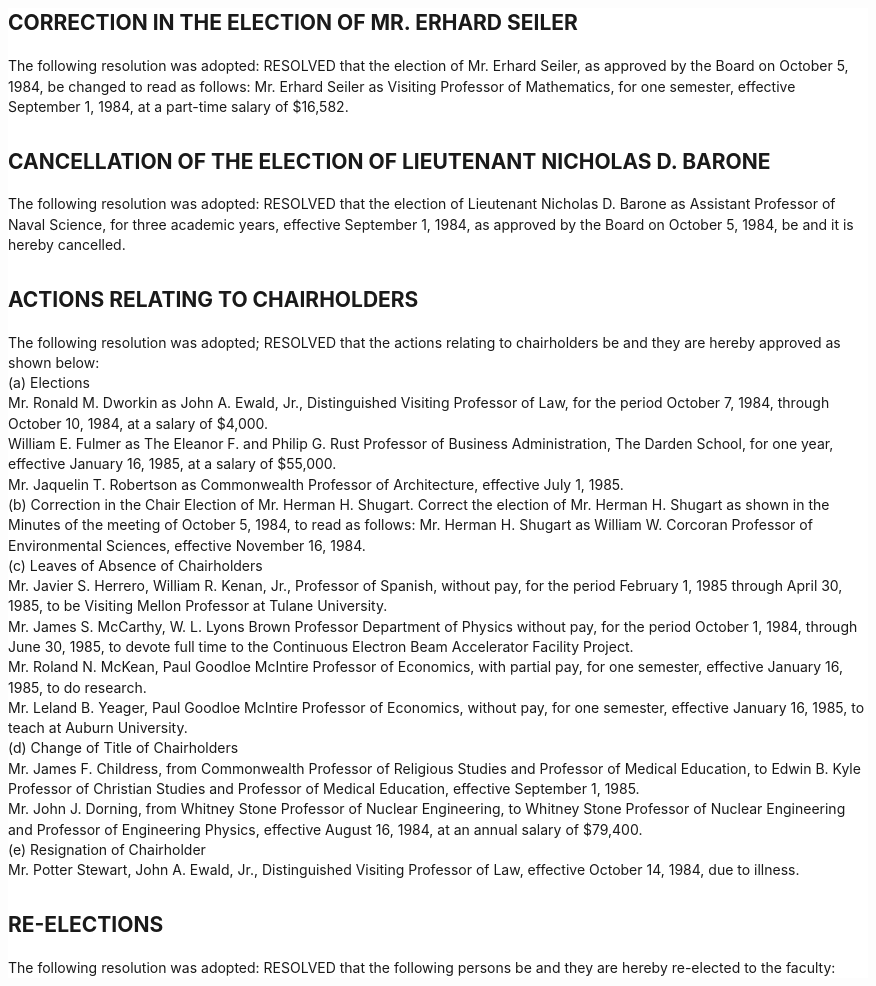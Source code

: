 ## CORRECTION IN THE ELECTION OF MR. ERHARD SEILER

The following resolution was adopted: RESOLVED that the election of Mr. Erhard Seiler, as approved by the Board on October 5, 1984, be changed to read as follows: Mr. Erhard Seiler as Visiting Professor of Mathematics, for one semester, effective September 1, 1984, at a part-time salary of $16,582.

## CANCELLATION OF THE ELECTION OF LIEUTENANT NICHOLAS D. BARONE

The following resolution was adopted: RESOLVED that the election of Lieutenant Nicholas D. Barone as Assistant Professor of Naval Science, for three academic years, effective September 1, 1984, as approved by the Board on October 5, 1984, be and it is hereby cancelled.

## ACTIONS RELATING TO CHAIRHOLDERS

The following resolution was adopted; RESOLVED that the actions relating to chairholders be and they are hereby approved as shown below:\
(a) Elections\
Mr. Ronald M. Dworkin as John A. Ewald, Jr., Distinguished Visiting Professor of Law, for the period October 7, 1984, through October 10, 1984, at a salary of $4,000.\
William E. Fulmer as The Eleanor F. and Philip G. Rust Professor of Business Administration, The Darden School, for one year, effective January 16, 1985, at a salary of $55,000.\
Mr. Jaquelin T. Robertson as Commonwealth Professor of Architecture, effective July 1, 1985.\
(b) Correction in the Chair Election of Mr. Herman H. Shugart. Correct the election of Mr. Herman H. Shugart as shown in the Minutes of the meeting of October 5, 1984, to read as follows: Mr. Herman H. Shugart as William W. Corcoran Professor of Environmental Sciences, effective November 16, 1984.\
(c) Leaves of Absence of Chairholders\
Mr. Javier S. Herrero, William R. Kenan, Jr., Professor of Spanish, without pay, for the period February 1, 1985 through April 30, 1985, to be Visiting Mellon Professor at Tulane University.\
Mr. James S. McCarthy, W. L. Lyons Brown Professor Department of Physics without pay, for the period October 1, 1984, through June 30, 1985, to devote full time to the Continuous Electron Beam Accelerator Facility Project.\
Mr. Roland N. McKean, Paul Goodloe McIntire Professor of Economics, with partial pay, for one semester, effective January 16, 1985, to do research.\
Mr. Leland B. Yeager, Paul Goodloe McIntire Professor of Economics, without pay, for one semester, effective January 16, 1985, to teach at Auburn University.\
(d) Change of Title of Chairholders\
Mr. James F. Childress, from Commonwealth Professor of Religious Studies and Professor of Medical Education, to Edwin B. Kyle Professor of Christian Studies and Professor of Medical Education, effective September 1, 1985.\
Mr. John J. Dorning, from Whitney Stone Professor of Nuclear Engineering, to Whitney Stone Professor of Nuclear Engineering and Professor of Engineering Physics, effective August 16, 1984, at an annual salary of $79,400.\
(e) Resignation of Chairholder\
Mr. Potter Stewart, John A. Ewald, Jr., Distinguished Visiting Professor of Law, effective October 14, 1984, due to illness.

## RE-ELECTIONS

The following resolution was adopted: RESOLVED that the following persons be and they are hereby re-elected to the faculty:

